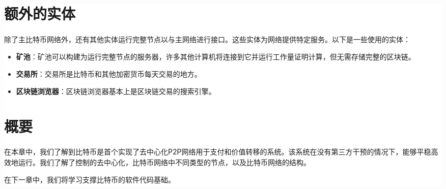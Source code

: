 # 额外的实体

除了主比特币网络外，还有其他实体运行完整节点以与主网络进行接口。这些实体为网络提供特定服务。以下是一些使用的实体：

+   **矿池**：矿池可以构建为运行完整节点的服务器，许多其他计算机将连接到它并运行工作量证明计算，但无需存储完整的区块链。

+   **交易所**：交易所是比特币和其他加密货币每天交易的地方。

+   **区块链浏览器**：区块链浏览器基本上是区块链交易的搜索引擎。

# 概要

在本章中，我们了解到比特币是首个实现了去中心化P2P网络用于支付和价值转移的系统。该系统在没有第三方干预的情况下，能够平稳高效地运行。我们了解了控制的去中心化，比特币网络中不同类型的节点，以及比特币网络的结构。

在下一章中，我们将学习支撑比特币的软件代码基础。
